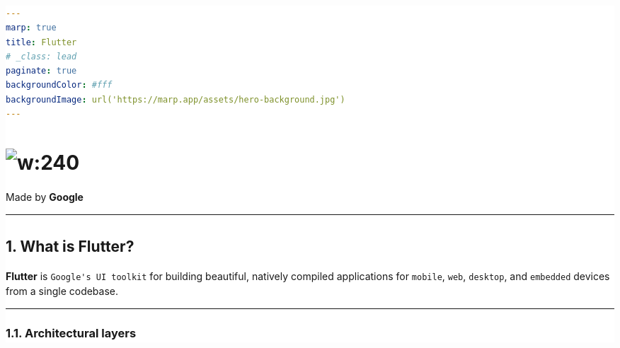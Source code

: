 ```yaml
---
marp: true
title: Flutter
# _class: lead
paginate: true
backgroundColor: #fff
backgroundImage: url('https://marp.app/assets/hero-background.jpg')
---
```




# ![w:240](https://flutter.dev/assets/images/shared/brand/flutter/logo/flutter-lockup.png)

Made by **Google**



---

## 1. What is **Flutter**?

**Flutter** is `Google's UI toolkit` for building beautiful, natively compiled applications for `mobile`, `web`, `desktop`, and `embedded` devices from a single codebase.



---



### 1.1. Architectural layers
